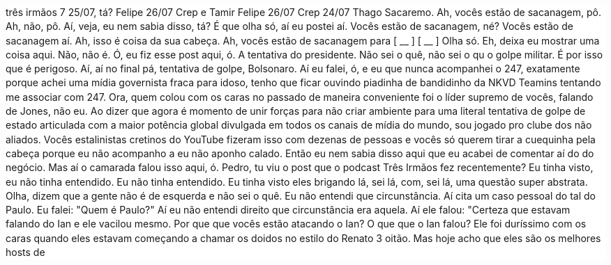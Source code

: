 três irmãos
7
25/07, tá? Felipe 26/07
Crep e Tamir Felipe
26/07
Crep
24/07
Thago Sacaremo. Ah, vocês estão de
sacanagem, pô.
Ah, não, pô.
Aí, veja, eu nem sabia disso, tá?
É que olha só, aí eu postei aí. Vocês
estão de sacanagem, né?
Vocês estão de sacanagem aí. Ah, isso é
coisa da sua cabeça. Ah, vocês estão de
sacanagem para [ __ ] [ __ ] Olha só.
Eh, deixa eu mostrar uma coisa aqui.
Não, não é. Ó,
eu fiz esse post aqui, ó. A tentativa do
presidente. Não sei o quê, não sei o qu
o golpe militar. É por isso que é
perigoso. Aí, aí no final pá, tentativa
de golpe, Bolsonaro. Aí eu falei, ó, e
eu que nunca acompanhei o 247,
exatamente porque achei uma mídia
governista fraca para idoso, tenho que
ficar ouvindo piadinha de bandidinho da
NKVD Teamins tentando me associar com
247. Ora, quem colou com os caras no
passado de maneira conveniente foi o
líder supremo de vocês, falando de
Jones, não eu. Ao dizer que agora é
momento de unir forças para não criar
ambiente para uma literal tentativa de
golpe de estado articulada com a maior
potência global divulgada em todos os
canais de mídia do mundo, sou jogado pro
clube dos não aliados. Vocês
estalinistas cretinos do YouTube fizeram
isso com dezenas de pessoas e vocês só
querem tirar a cuequinha pela cabeça
porque eu não acompanho a eu não aponho
calado. Então eu nem sabia disso aqui
que eu acabei de comentar aí do do
negócio. Mas aí o camarada falou isso
aqui, ó. Pedro, tu viu o post que o
podcast Três Irmãos fez recentemente? Eu
tinha visto, eu não tinha entendido. Eu
não tinha entendido. Eu tinha visto eles
brigando lá, sei lá, com, sei lá, uma
questão super abstrata. Olha, dizem que
a gente não é de esquerda e não sei o
quê. Eu não entendi que circunstância.
Aí cita um caso pessoal do tal do Paulo.
Eu falei: "Quem é Paulo?" Aí eu não
entendi direito que circunstância era
aquela. Aí ele falou: "Certeza que
estavam falando do Ian e ele vacilou
mesmo. Por que que vocês estão atacando
o Ian? O que que o Ian falou? Ele foi
duríssimo com os caras quando eles
estavam começando a chamar os doidos no
estilo do Renato 3 oitão. Mas hoje acho
que eles são os melhores hosts de